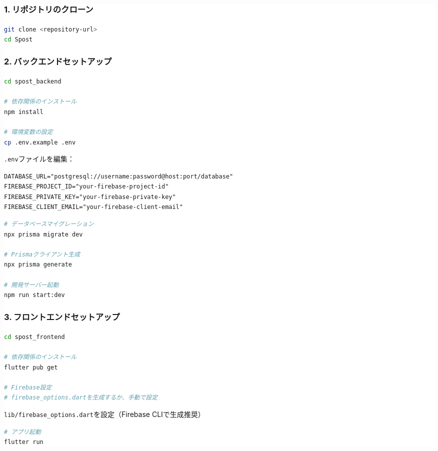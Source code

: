 ### 1. リポジトリのクローン
```bash
git clone <repository-url>
cd Spost
```

### 2. バックエンドセットアップ

```bash
cd spost_backend

# 依存関係のインストール
npm install

# 環境変数の設定
cp .env.example .env
```

`.env`ファイルを編集：
```env
DATABASE_URL="postgresql://username:password@host:port/database"
FIREBASE_PROJECT_ID="your-firebase-project-id"
FIREBASE_PRIVATE_KEY="your-firebase-private-key"
FIREBASE_CLIENT_EMAIL="your-firebase-client-email"
```

```bash
# データベースマイグレーション
npx prisma migrate dev

# Prismaクライアント生成
npx prisma generate

# 開発サーバー起動
npm run start:dev
```

### 3. フロントエンドセットアップ

```bash
cd spost_frontend

# 依存関係のインストール
flutter pub get

# Firebase設定
# firebase_options.dartを生成するか、手動で設定
```

`lib/firebase_options.dart`を設定（Firebase CLIで生成推奨）

```bash
# アプリ起動
flutter run
```
